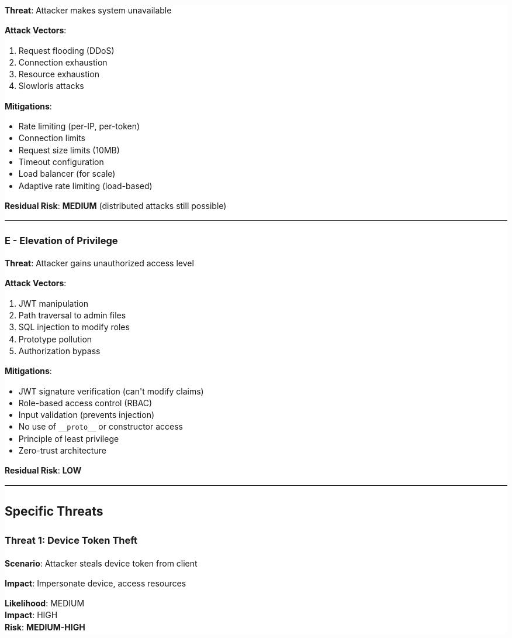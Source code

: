 **Threat**: Attacker makes system unavailable

**Attack Vectors**:
1. Request flooding (DDoS)
2. Connection exhaustion
3. Resource exhaustion
4. Slowloris attacks

**Mitigations**:
- Rate limiting (per-IP, per-token)
- Connection limits
- Request size limits (10MB)
- Timeout configuration
- Load balancer (for scale)
- Adaptive rate limiting (load-based)

**Residual Risk**: **MEDIUM** (distributed attacks still possible)

---

### E - Elevation of Privilege

**Threat**: Attacker gains unauthorized access level

**Attack Vectors**:
1. JWT manipulation
2. Path traversal to admin files
3. SQL injection to modify roles
4. Prototype pollution
5. Authorization bypass

**Mitigations**:
- JWT signature verification (can't modify claims)
- Role-based access control (RBAC)
- Input validation (prevents injection)
- No use of `__proto__` or constructor access
- Principle of least privilege
- Zero-trust architecture

**Residual Risk**: **LOW**

---

## Specific Threats

### Threat 1: Device Token Theft

**Scenario**: Attacker steals device token from client

**Impact**: Impersonate device, access resources

**Likelihood**: MEDIUM  
**Impact**: HIGH  
**Risk**: **MEDIUM-HIGH**
